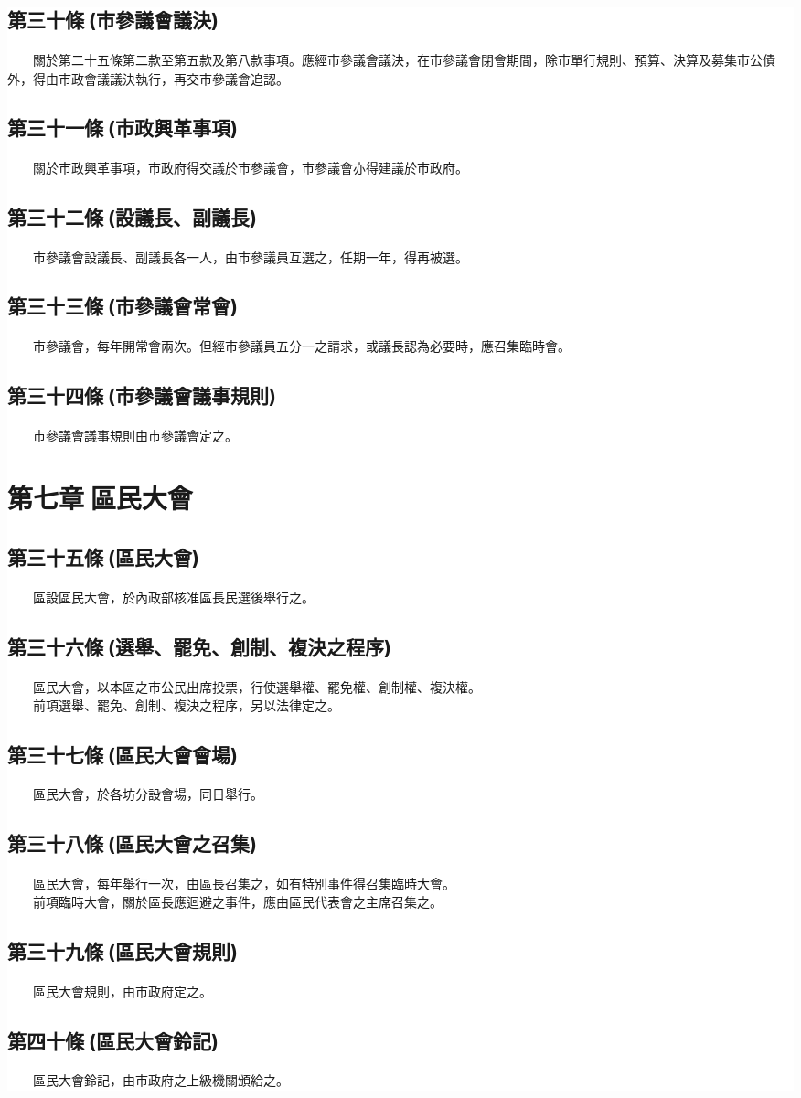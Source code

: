 
第三十條 (市參議會議決)
-----------------------
　　關於第二十五條第二款至第五款及第八款事項。應經市參議會議決，在市參議會閉會期間，除市單行規則、預算、決算及募集市公債外，得由市政會議議決執行，再交市參議會追認。  


第三十一條 (市政興革事項)
-------------------------
　　關於市政興革事項，市政府得交議於市參議會，市參議會亦得建議於市政府。  


第三十二條 (設議長、副議長)
---------------------------
　　市參議會設議長、副議長各一人，由市參議員互選之，任期一年，得再被選。  


第三十三條 (市參議會常會)
-------------------------
　　市參議會，每年開常會兩次。但經市參議員五分一之請求，或議長認為必要時，應召集臨時會。  


第三十四條 (市參議會議事規則)
-----------------------------
　　市參議會議事規則由市參議會定之。  


第七章  區民大會
================
第三十五條 (區民大會)
---------------------
　　區設區民大會，於內政部核准區長民選後舉行之。  


第三十六條 (選舉、罷免、創制、複決之程序)
-----------------------------------------
　　區民大會，以本區之市公民出席投票，行使選舉權、罷免權、創制權、複決權。  
　　前項選舉、罷免、創制、複決之程序，另以法律定之。  


第三十七條 (區民大會會場)
-------------------------
　　區民大會，於各坊分設會場，同日舉行。  


第三十八條 (區民大會之召集)
---------------------------
　　區民大會，每年舉行一次，由區長召集之，如有特別事件得召集臨時大會。  
　　前項臨時大會，關於區長應迴避之事件，應由區民代表會之主席召集之。  


第三十九條 (區民大會規則)
-------------------------
　　區民大會規則，由市政府定之。  


第四十條 (區民大會鈴記)
-----------------------
　　區民大會鈴記，由市政府之上級機關頒給之。  
